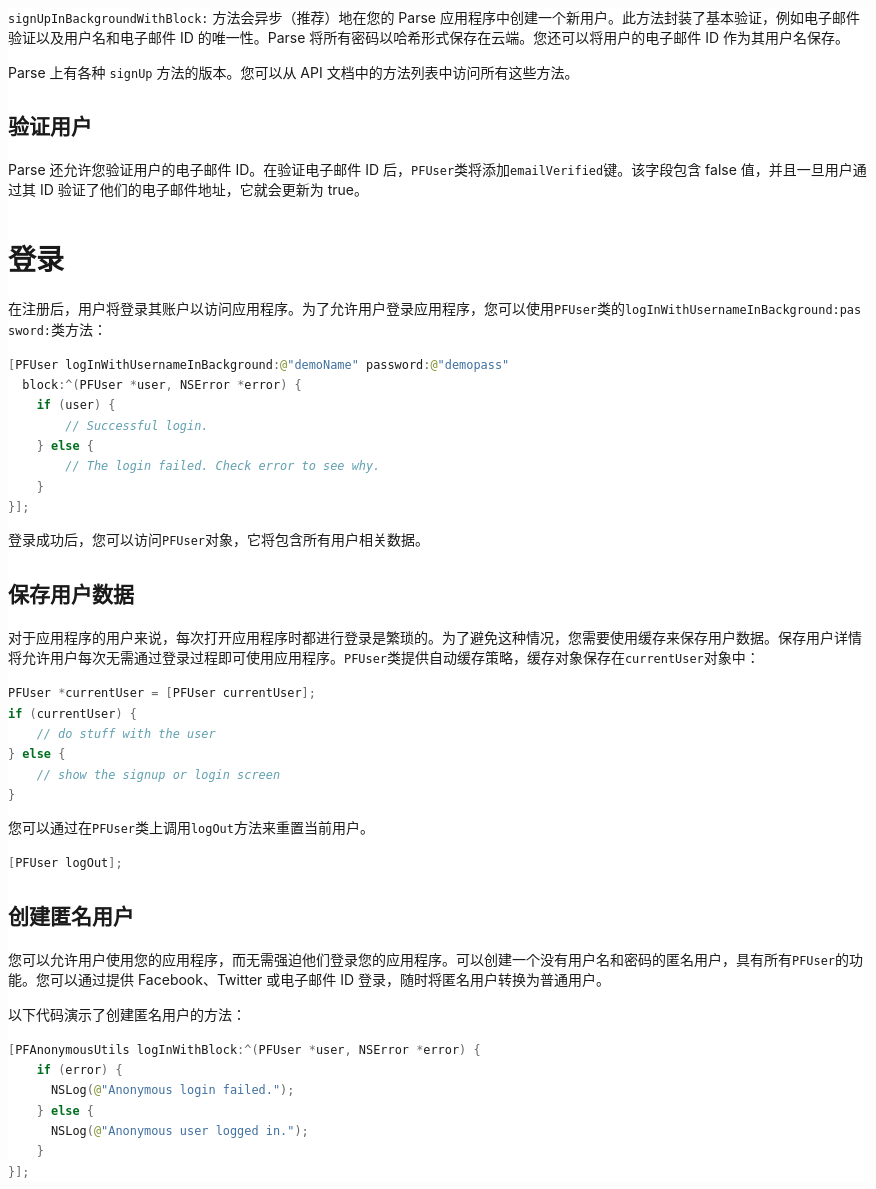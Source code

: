 `signUpInBackgroundWithBlock:` 方法会异步（推荐）地在您的 Parse 应用程序中创建一个新用户。此方法封装了基本验证，例如电子邮件验证以及用户名和电子邮件 ID 的唯一性。Parse 将所有密码以哈希形式保存在云端。您还可以将用户的电子邮件 ID 作为其用户名保存。

Parse 上有各种 `signUp` 方法的版本。您可以从 API 文档中的方法列表中访问所有这些方法。

## 验证用户

Parse 还允许您验证用户的电子邮件 ID。在验证电子邮件 ID 后，`PFUser`类将添加`emailVerified`键。该字段包含 false 值，并且一旦用户通过其 ID 验证了他们的电子邮件地址，它就会更新为 true。

# 登录

在注册后，用户将登录其账户以访问应用程序。为了允许用户登录应用程序，您可以使用`PFUser`类的`logInWithUsernameInBackground:password:`类方法：

```swift
[PFUser logInWithUsernameInBackground:@"demoName" password:@"demopass"
  block:^(PFUser *user, NSError *error) {
    if (user) {
        // Successful login.
    } else {
        // The login failed. Check error to see why.
    }
}];
```

登录成功后，您可以访问`PFUser`对象，它将包含所有用户相关数据。

## 保存用户数据

对于应用程序的用户来说，每次打开应用程序时都进行登录是繁琐的。为了避免这种情况，您需要使用缓存来保存用户数据。保存用户详情将允许用户每次无需通过登录过程即可使用应用程序。`PFUser`类提供自动缓存策略，缓存对象保存在`currentUser`对象中：

```swift
PFUser *currentUser = [PFUser currentUser];
if (currentUser) {
    // do stuff with the user
} else {
    // show the signup or login screen
}
```

您可以通过在`PFUser`类上调用`logOut`方法来重置当前用户。

```swift
[PFUser logOut];
```

## 创建匿名用户

您可以允许用户使用您的应用程序，而无需强迫他们登录您的应用程序。可以创建一个没有用户名和密码的匿名用户，具有所有`PFUser`的功能。您可以通过提供 Facebook、Twitter 或电子邮件 ID 登录，随时将匿名用户转换为普通用户。

以下代码演示了创建匿名用户的方法：

```swift
[PFAnonymousUtils logInWithBlock:^(PFUser *user, NSError *error) {
    if (error) {
      NSLog(@"Anonymous login failed.");
    } else {
      NSLog(@"Anonymous user logged in.");
    }
}];
```
